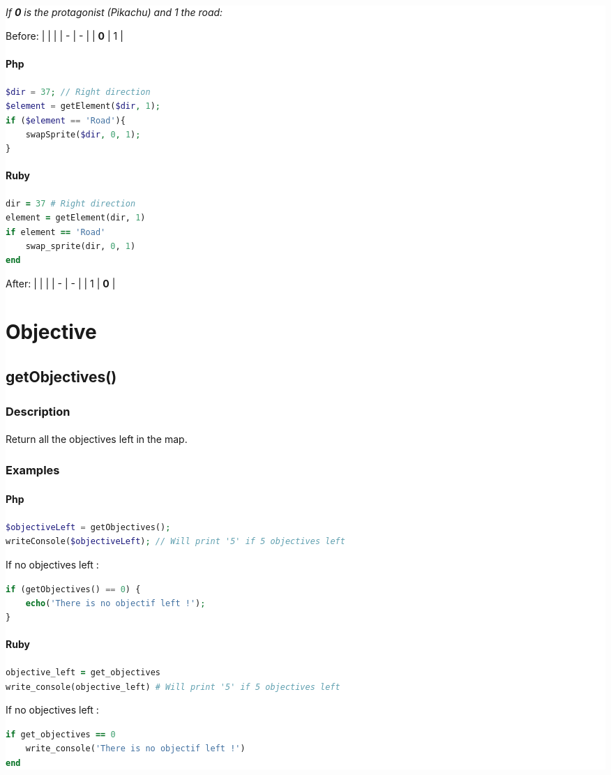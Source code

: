 _If **0** is the protagonist (Pikachu) and 1 the road:_

Before:
|   |   |
| - | - |
| __0__ | 1 |

#### Php
```php
$dir = 37; // Right direction
$element = getElement($dir, 1);
if ($element == 'Road'){
    swapSprite($dir, 0, 1);
}
```
#### Ruby
```ruby
dir = 37 # Right direction
element = getElement(dir, 1)
if element == 'Road'
    swap_sprite(dir, 0, 1)
end
```

After:
|   |   |
| - | - |
| 1 | __0__ |


# Objective 
## getObjectives() 
### Description
Return all the objectives left in the map.

### Examples
#### Php 
```php
$objectiveLeft = getObjectives();
writeConsole($objectiveLeft); // Will print '5' if 5 objectives left
```
If no objectives left :
```php
if (getObjectives() == 0) {
    echo('There is no objectif left !');
}
```
#### Ruby
```ruby
objective_left = get_objectives
write_console(objective_left) # Will print '5' if 5 objectives left
```
If no objectives left :
```ruby
if get_objectives == 0 
    write_console('There is no objectif left !')
end
```
